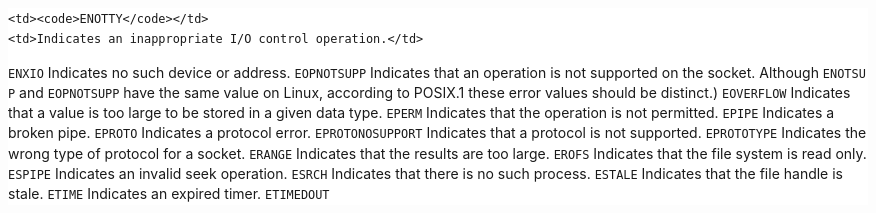     <td><code>ENOTTY</code></td>
    <td>Indicates an inappropriate I/O control operation.</td>
  </tr>
  <tr>
    <td><code>ENXIO</code></td>
    <td>Indicates no such device or address.</td>
  </tr>
  <tr>
    <td><code>EOPNOTSUPP</code></td>
    <td>Indicates that an operation is not supported on the socket. Although
    <code>ENOTSUP</code> and <code>EOPNOTSUPP</code> have the same value
    on Linux, according to POSIX.1 these error values should be distinct.)</td>
  </tr>
  <tr>
    <td><code>EOVERFLOW</code></td>
    <td>Indicates that a value is too large to be stored in a given data
    type.</td>
  </tr>
  <tr>
    <td><code>EPERM</code></td>
    <td>Indicates that the operation is not permitted.</td>
  </tr>
  <tr>
    <td><code>EPIPE</code></td>
    <td>Indicates a broken pipe.</td>
  </tr>
  <tr>
    <td><code>EPROTO</code></td>
    <td>Indicates a protocol error.</td>
  </tr>
  <tr>
    <td><code>EPROTONOSUPPORT</code></td>
    <td>Indicates that a protocol is not supported.</td>
  </tr>
  <tr>
    <td><code>EPROTOTYPE</code></td>
    <td>Indicates the wrong type of protocol for a socket.</td>
  </tr>
  <tr>
    <td><code>ERANGE</code></td>
    <td>Indicates that the results are too large.</td>
  </tr>
  <tr>
    <td><code>EROFS</code></td>
    <td>Indicates that the file system is read only.</td>
  </tr>
  <tr>
    <td><code>ESPIPE</code></td>
    <td>Indicates an invalid seek operation.</td>
  </tr>
  <tr>
    <td><code>ESRCH</code></td>
    <td>Indicates that there is no such process.</td>
  </tr>
  <tr>
    <td><code>ESTALE</code></td>
    <td>Indicates that the file handle is stale.</td>
  </tr>
  <tr>
    <td><code>ETIME</code></td>
    <td>Indicates an expired timer.</td>
  </tr>
  <tr>
    <td><code>ETIMEDOUT</code></td>